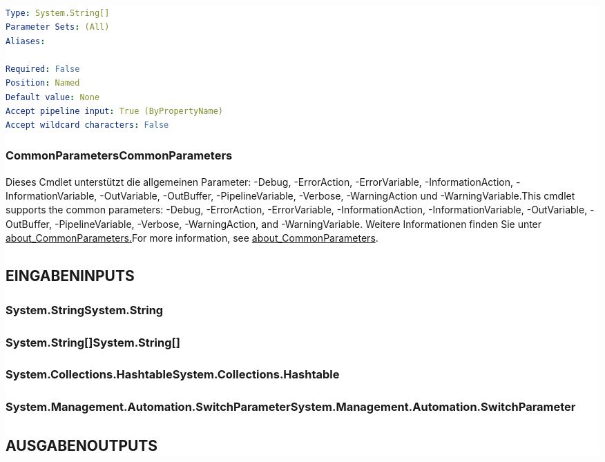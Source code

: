 ```yaml
Type: System.String[]
Parameter Sets: (All)
Aliases:

Required: False
Position: Named
Default value: None
Accept pipeline input: True (ByPropertyName)
Accept wildcard characters: False
```

### <span data-ttu-id="50efd-185">CommonParameters</span><span class="sxs-lookup"><span data-stu-id="50efd-185">CommonParameters</span></span>
<span data-ttu-id="50efd-186">Dieses Cmdlet unterstützt die allgemeinen Parameter: -Debug, -ErrorAction, -ErrorVariable, -InformationAction, -InformationVariable, -OutVariable, -OutBuffer, -PipelineVariable, -Verbose, -WarningAction und -WarningVariable.</span><span class="sxs-lookup"><span data-stu-id="50efd-186">This cmdlet supports the common parameters: -Debug, -ErrorAction, -ErrorVariable, -InformationAction, -InformationVariable, -OutVariable, -OutBuffer, -PipelineVariable, -Verbose, -WarningAction, and -WarningVariable.</span></span> <span data-ttu-id="50efd-187">Weitere Informationen finden Sie unter [about_CommonParameters.](http://go.microsoft.com/fwlink/?LinkID=113216)</span><span class="sxs-lookup"><span data-stu-id="50efd-187">For more information, see [about_CommonParameters](http://go.microsoft.com/fwlink/?LinkID=113216).</span></span>

## <span data-ttu-id="50efd-188">EINGABEN</span><span class="sxs-lookup"><span data-stu-id="50efd-188">INPUTS</span></span>

### <span data-ttu-id="50efd-189">System.String</span><span class="sxs-lookup"><span data-stu-id="50efd-189">System.String</span></span>

### <span data-ttu-id="50efd-190">System.String[]</span><span class="sxs-lookup"><span data-stu-id="50efd-190">System.String[]</span></span>

### <span data-ttu-id="50efd-191">System.Collections.Hashtable</span><span class="sxs-lookup"><span data-stu-id="50efd-191">System.Collections.Hashtable</span></span>

### <span data-ttu-id="50efd-192">System.Management.Automation.SwitchParameter</span><span class="sxs-lookup"><span data-stu-id="50efd-192">System.Management.Automation.SwitchParameter</span></span>

## <span data-ttu-id="50efd-193">AUSGABEN</span><span class="sxs-lookup"><span data-stu-id="50efd-193">OUTPUTS</span></span>
